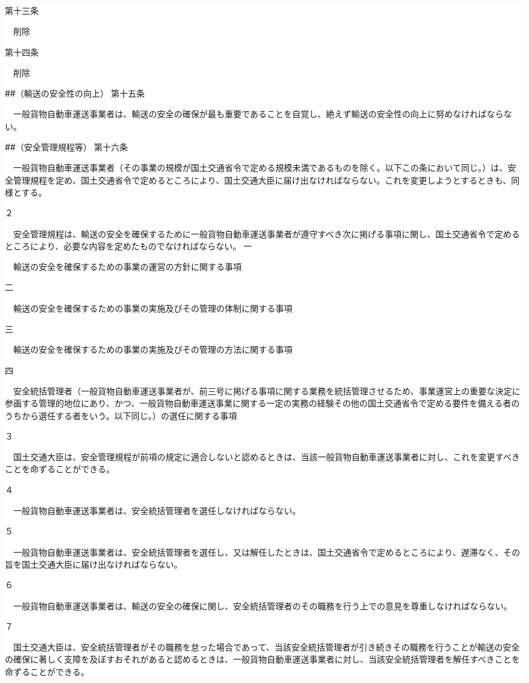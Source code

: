 第十三条


　削除



第十四条


　削除



##（輸送の安全性の向上）
第十五条

　一般貨物自動車運送事業者は、輸送の安全の確保が最も重要であることを自覚し、絶えず輸送の安全性の向上に努めなければならない。



##（安全管理規程等）
第十六条

　一般貨物自動車運送事業者（その事業の規模が国土交通省令で定める規模未満であるものを除く。以下この条において同じ。）は、安全管理規程を定め、国土交通省令で定めるところにより、国土交通大臣に届け出なければならない。これを変更しようとするときも、同様とする。

２

　安全管理規程は、輸送の安全を確保するために一般貨物自動車運送事業者が遵守すべき次に掲げる事項に関し、国土交通省令で定めるところにより、必要な内容を定めたものでなければならない。
一

　輸送の安全を確保するための事業の運営の方針に関する事項

二

　輸送の安全を確保するための事業の実施及びその管理の体制に関する事項

三

　輸送の安全を確保するための事業の実施及びその管理の方法に関する事項

四

　安全統括管理者（一般貨物自動車運送事業者が、前三号に掲げる事項に関する業務を統括管理させるため、事業運営上の重要な決定に参画する管理的地位にあり、かつ、一般貨物自動車運送事業に関する一定の実務の経験その他の国土交通省令で定める要件を備える者のうちから選任する者をいう。以下同じ。）の選任に関する事項


３

　国土交通大臣は、安全管理規程が前項の規定に適合しないと認めるときは、当該一般貨物自動車運送事業者に対し、これを変更すべきことを命ずることができる。

４

　一般貨物自動車運送事業者は、安全統括管理者を選任しなければならない。

５

　一般貨物自動車運送事業者は、安全統括管理者を選任し、又は解任したときは、国土交通省令で定めるところにより、遅滞なく、その旨を国土交通大臣に届け出なければならない。

６

　一般貨物自動車運送事業者は、輸送の安全の確保に関し、安全統括管理者のその職務を行う上での意見を尊重しなければならない。

７

　国土交通大臣は、安全統括管理者がその職務を怠った場合であって、当該安全統括管理者が引き続きその職務を行うことが輸送の安全の確保に著しく支障を及ぼすおそれがあると認めるときは、一般貨物自動車運送事業者に対し、当該安全統括管理者を解任すべきことを命ずることができる。
